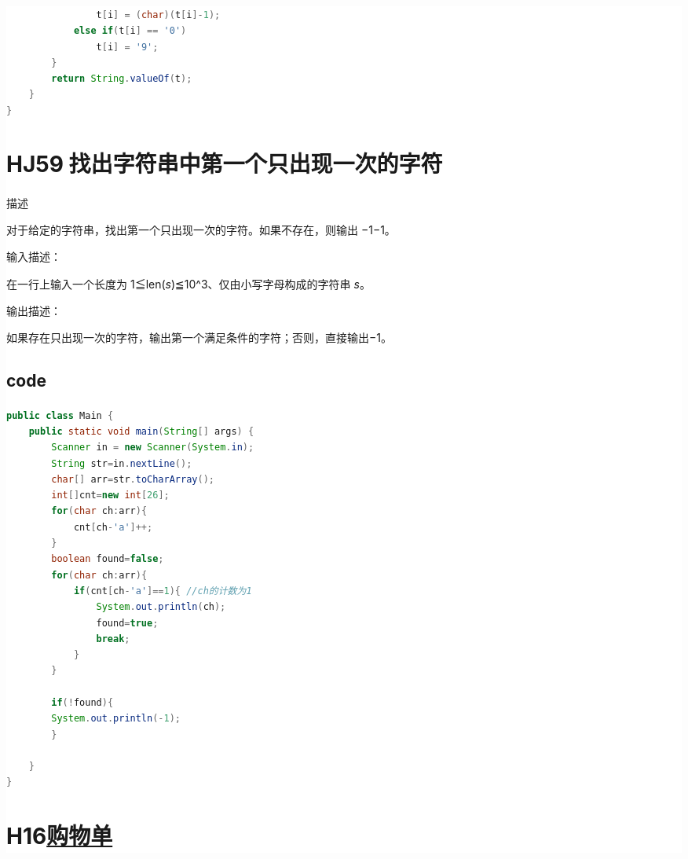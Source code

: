 ```java
                t[i] = (char)(t[i]-1);
            else if(t[i] == '0')
                t[i] = '9';
        }
        return String.valueOf(t);
    }
}
```

# **HJ59** 找出字符串中第一个只出现一次的字符

描述

对于给定的字符串，找出第一个只出现一次的字符。如果不存在，则输出 −1−1。

输入描述：

在一行上输入一个长度为 1≦len(*s*)≦10^3、仅由小写字母构成的字符串 *s*。

输出描述：

如果存在只出现一次的字符，输出第一个满足条件的字符；否则，直接输出−1。

## code

```java
public class Main {
    public static void main(String[] args) {
        Scanner in = new Scanner(System.in);
        String str=in.nextLine();
        char[] arr=str.toCharArray();
        int[]cnt=new int[26];
        for(char ch:arr){
            cnt[ch-'a']++;
        }
        boolean found=false;
        for(char ch:arr){
            if(cnt[ch-'a']==1){ //ch的计数为1
                System.out.println(ch);
                found=true;
                break;
            }
        }

        if(!found){
        System.out.println(-1);
        }

    }
}
```

# H16[购物单](https://www.nowcoder.com/practice/f9c6f980eeec43ef85be20755ddbeaf4?tpId=37&tags=&title=&difficulty=3&judgeStatus=&rp=1&sourceUrl=%2Fexam%2Foj%2Fta%3FtpId%3D37&gioEnter=menu)
